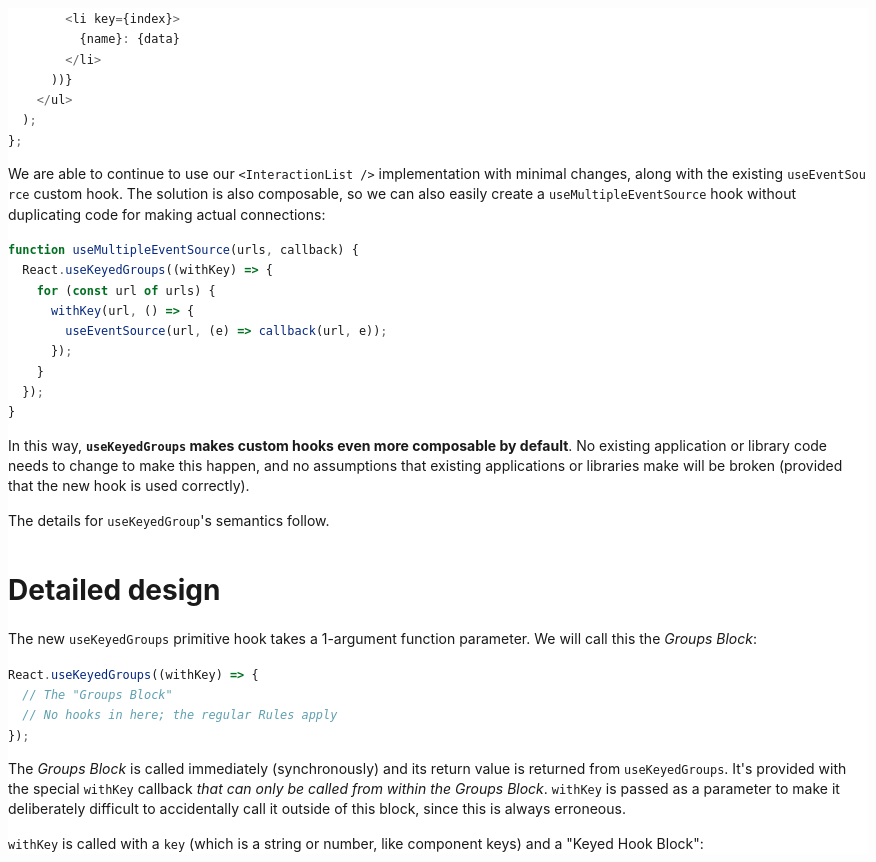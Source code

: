 ```javascript
        <li key={index}>
          {name}: {data}
        </li>
      ))}
    </ul>
  );
};
```

We are able to continue to use our `<InteractionList />` implementation with minimal changes, along with the existing `useEventSource` custom hook.
The solution is also composable, so we can also easily create a `useMultipleEventSource` hook without duplicating code for making actual connections:

```javascript
function useMultipleEventSource(urls, callback) {
  React.useKeyedGroups((withKey) => {
    for (const url of urls) {
      withKey(url, () => {
        useEventSource(url, (e) => callback(url, e));
      });
    }
  });
}
```

In this way, **`useKeyedGroups` makes custom hooks even more composable by default**.
No existing application or library code needs to change to make this happen, and no assumptions that existing applications or libraries make will be broken (provided that the new hook is used correctly).

The details for `useKeyedGroup`'s semantics follow.

# Detailed design

The new `useKeyedGroups` primitive hook takes a 1-argument function parameter.
We will call this the _Groups Block_:

```javascript
React.useKeyedGroups((withKey) => {
  // The "Groups Block"
  // No hooks in here; the regular Rules apply
});
```

The _Groups Block_ is called immediately (synchronously) and its return value is returned from `useKeyedGroups`.
It's provided with the special `withKey` callback _that can only be called from within the Groups Block_.
`withKey` is passed as a parameter to make it deliberately difficult to accidentally call it outside of this block, since this is always erroneous.

`withKey` is called with a `key` (which is a string or number, like component keys) and a "Keyed Hook Block":
